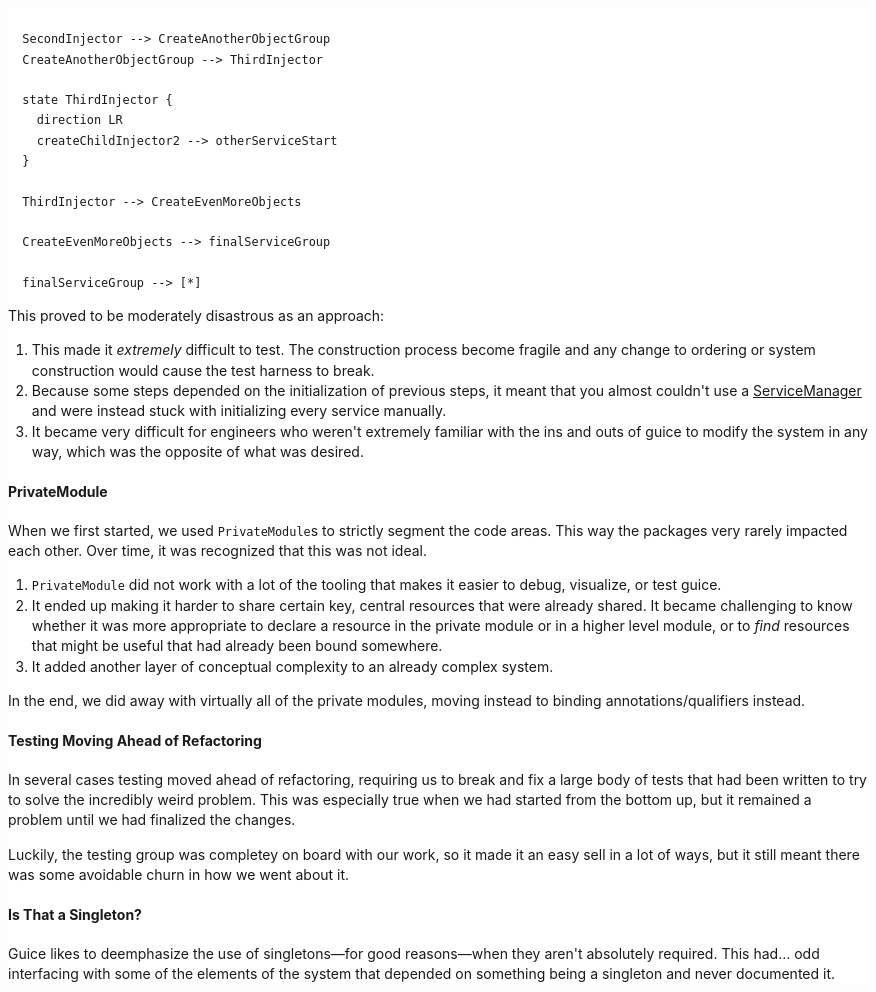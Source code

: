```mermaid!

  SecondInjector --> CreateAnotherObjectGroup
  CreateAnotherObjectGroup --> ThirdInjector

  state ThirdInjector {
    direction LR
    createChildInjector2 --> otherServiceStart
  }

  ThirdInjector --> CreateEvenMoreObjects

  CreateEvenMoreObjects --> finalServiceGroup
  
  finalServiceGroup --> [*]
```

This proved to be moderately disastrous as an approach:

1. This made it _extremely_ difficult to test. The construction process become fragile and any change to ordering or system construction would cause the test harness to break.
2. Because some steps depended on the initialization of previous steps, it meant that you almost couldn't use a [ServiceManager](https://github.com/google/guava/wiki/ServiceExplained) and were instead stuck with initializing every service manually.
3. It became very difficult for engineers who weren't extremely familiar with the ins and outs of guice to modify the system in any way, which was the opposite of what was desired.

#### PrivateModule

When we first started, we used `PrivateModule`s to strictly segment the code areas. This way the packages very rarely impacted each other.  Over time, it was recognized that this was not ideal.

1. `PrivateModule` did not work with a lot of the tooling that makes it easier to debug, visualize, or test guice.
2. It ended up making it harder to share certain key, central resources that were already shared. It became challenging to know whether it was more appropriate to declare a resource in the private module or in a higher level module, or to _find_ resources that might be useful that had already been bound somewhere.
3. It added another layer of conceptual complexity to an already complex system.

In the end, we did away with virtually all of the private modules, moving instead to binding annotations/qualifiers instead.

#### Testing Moving Ahead of Refactoring

In several cases testing moved ahead of refactoring, requiring us to break and fix a large body of tests that had been written to try to solve the incredibly weird problem. This was especially true when we had started from the bottom up, but it remained a problem until we had finalized the changes.

Luckily, the testing group was completey on board with our work, so it made it an easy sell in a lot of ways, but it still meant there was some avoidable churn in how we went about it.

#### Is That a Singleton?

Guice likes to deemphasize the use of singletons—for good reasons—when they aren't absolutely required. This had… odd interfacing with some of the elements of the system that depended on something being a singleton and never documented it.
